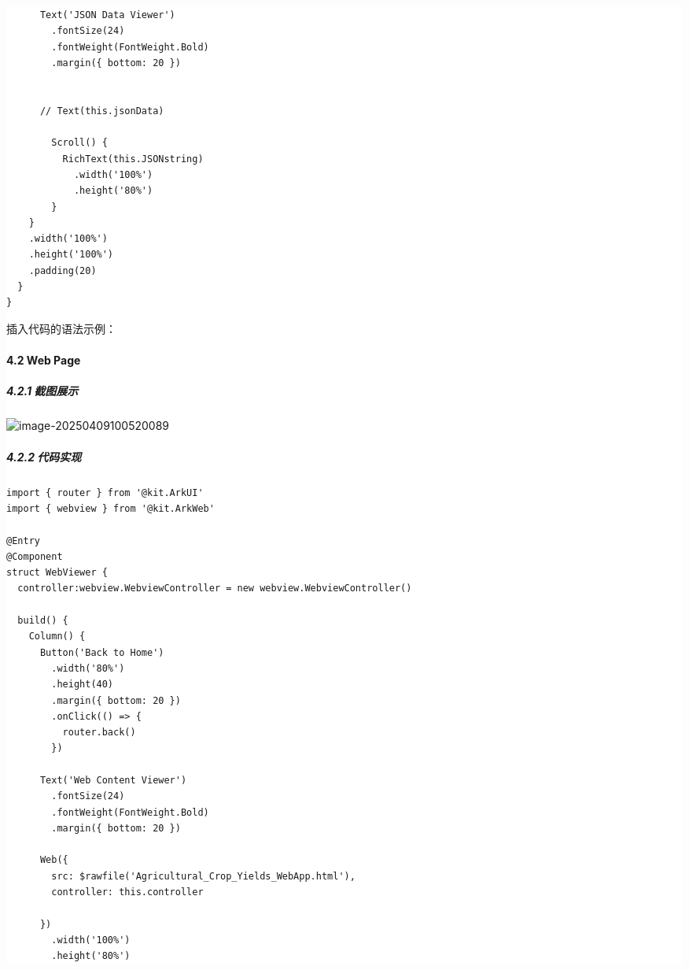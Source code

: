 ```
      Text('JSON Data Viewer')
        .fontSize(24)
        .fontWeight(FontWeight.Bold)
        .margin({ bottom: 20 })


      // Text(this.jsonData)

        Scroll() {
          RichText(this.JSONstring)
            .width('100%')
            .height('80%')
        }
    }
    .width('100%')
    .height('100%')
    .padding(20)
  }
}
```

插入代码的语法示例：
```typescript {.line-numbers}

```

#### 4.2 Web Page

##### 4.2.1 截图展示

![image-20250409100520089](C:\Users\王璐\AppData\Roaming\Typora\typora-user-images\image-20250409100520089.png)

##### 4.2.2 代码实现

```
import { router } from '@kit.ArkUI'
import { webview } from '@kit.ArkWeb'

@Entry
@Component
struct WebViewer {
  controller:webview.WebviewController = new webview.WebviewController()

  build() {
    Column() {
      Button('Back to Home')
        .width('80%')
        .height(40)
        .margin({ bottom: 20 })
        .onClick(() => {
          router.back()
        })

      Text('Web Content Viewer')
        .fontSize(24)
        .fontWeight(FontWeight.Bold)
        .margin({ bottom: 20 })

      Web({
        src: $rawfile('Agricultural_Crop_Yields_WebApp.html'),
        controller: this.controller

      })
        .width('100%')
        .height('80%')
```